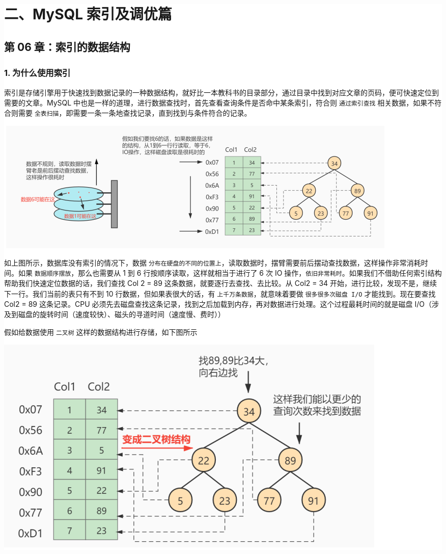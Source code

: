 # 二、MySQL 索引及调优篇

## 第 06 章：索引的数据结构

### 1. 为什么使用索引

索引是存储引擎用于快速找到数据记录的一种数据结构，就好比一本教科书的目录部分，通过目录中找到对应文章的页码，便可快速定位到需要的文章。MySQL 中也是一样的道理，进行数据查找时，首先查看查询条件是否命中某条索引，符合则 `通过索引查找` 相关数据，如果不符合则需要 `全表扫描`，即需要一条一条地查找记录，直到找到与条件符合的记录。

![image-20220522164532992](images/image-20220522164532992.png)

如上图所示，数据库没有索引的情况下，数据 `分布在硬盘的不同的位置上`，读取数据时，摆臂需要前后摆动查找数据，这样操作非常消耗时间。如果 `数据顺序摆放`，那么也需要从 1 到 6 行按顺序读取，这样就相当于进行了 6 次 IO 操作，`依旧非常耗时`。如果我们不借助任何索引结构帮助我们快速定位数据的话，我们查找 Col 2 = 89 这条数据，就要逐行去查找、去比较。从 Col2 = 34 开始，进行比较，发现不是，继续下一行。我们当前的表只有不到 10 行数据，但如果表很大的话，有 `上千万条数据`，就意味着要做 `很多很多次磁盘 I/O` 才能找到。现在要查找 Col2 = 89 这条记录。CPU 必须先去磁盘查找这条记录，找到之后加载到内存，再对数据进行处理。这个过程最耗时间的就是磁盘 I/O（涉及到磁盘的旋转时间（速度较快）、磁头的寻道时间（速度慢、费时））

假如给数据使用 `二叉树` 这样的数据结构进行存储，如下图所示

![image-20220522170123549](images/image-20220522170123549.png)
